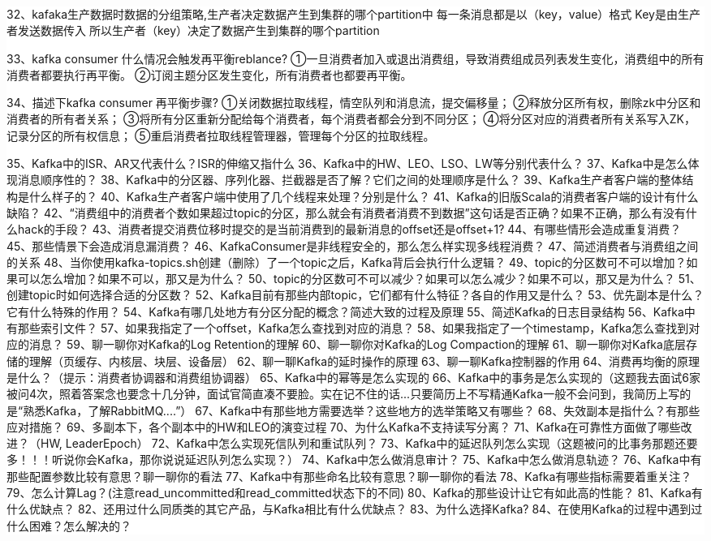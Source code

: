 32、kafaka生产数据时数据的分组策略,生产者决定数据产生到集群的哪个partition中
每一条消息都是以（key，value）格式 Key是由生产者发送数据传入 所以生产者（key）决定了数据产生到集群的哪个partition

33、kafka consumer 什么情况会触发再平衡reblance?
①一旦消费者加入或退出消费组，导致消费组成员列表发生变化，消费组中的所有消费者都要执行再平衡。
②订阅主题分区发生变化，所有消费者也都要再平衡。

34、描述下kafka consumer 再平衡步骤?
①关闭数据拉取线程，情空队列和消息流，提交偏移量；
②释放分区所有权，删除zk中分区和消费者的所有者关系；
③将所有分区重新分配给每个消费者，每个消费者都会分到不同分区；
④将分区对应的消费者所有关系写入ZK，记录分区的所有权信息；
⑤重启消费者拉取线程管理器，管理每个分区的拉取线程。

35、Kafka中的ISR、AR又代表什么？ISR的伸缩又指什么
36、Kafka中的HW、LEO、LSO、LW等分别代表什么？
37、Kafka中是怎么体现消息顺序性的？
38、Kafka中的分区器、序列化器、拦截器是否了解？它们之间的处理顺序是什么？
39、Kafka生产者客户端的整体结构是什么样子的？
40、Kafka生产者客户端中使用了几个线程来处理？分别是什么？
41、Kafka的旧版Scala的消费者客户端的设计有什么缺陷？
42、“消费组中的消费者个数如果超过topic的分区，那么就会有消费者消费不到数据”这句话是否正确？如果不正确，那么有没有什么hack的手段？
43、消费者提交消费位移时提交的是当前消费到的最新消息的offset还是offset+1?
44、有哪些情形会造成重复消费？
45、那些情景下会造成消息漏消费？
46、KafkaConsumer是非线程安全的，那么怎么样实现多线程消费？
47、简述消费者与消费组之间的关系
48、当你使用kafka-topics.sh创建（删除）了一个topic之后，Kafka背后会执行什么逻辑？
49、topic的分区数可不可以增加？如果可以怎么增加？如果不可以，那又是为什么？
50、topic的分区数可不可以减少？如果可以怎么减少？如果不可以，那又是为什么？
51、创建topic时如何选择合适的分区数？
52、Kafka目前有那些内部topic，它们都有什么特征？各自的作用又是什么？
53、优先副本是什么？它有什么特殊的作用？
54、Kafka有哪几处地方有分区分配的概念？简述大致的过程及原理
55、简述Kafka的日志目录结构
56、Kafka中有那些索引文件？
57、如果我指定了一个offset，Kafka怎么查找到对应的消息？
58、如果我指定了一个timestamp，Kafka怎么查找到对应的消息？
59、聊一聊你对Kafka的Log Retention的理解
60、聊一聊你对Kafka的Log Compaction的理解
61、聊一聊你对Kafka底层存储的理解（页缓存、内核层、块层、设备层）
62、聊一聊Kafka的延时操作的原理
63、聊一聊Kafka控制器的作用
64、消费再均衡的原理是什么？（提示：消费者协调器和消费组协调器）
65、Kafka中的幂等是怎么实现的
66、Kafka中的事务是怎么实现的（这题我去面试6家被问4次，照着答案念也要念十几分钟，面试官简直凑不要脸。实在记不住的话...只要简历上不写精通Kafka一般不会问到，我简历上写的是“熟悉Kafka，了解RabbitMQ....”）
67、Kafka中有那些地方需要选举？这些地方的选举策略又有哪些？
68、失效副本是指什么？有那些应对措施？
69、多副本下，各个副本中的HW和LEO的演变过程
70、为什么Kafka不支持读写分离？
71、Kafka在可靠性方面做了哪些改进？（HW, LeaderEpoch）
72、Kafka中怎么实现死信队列和重试队列？
73、Kafka中的延迟队列怎么实现（这题被问的比事务那题还要多！！！听说你会Kafka，那你说说延迟队列怎么实现？）
74、Kafka中怎么做消息审计？
75、Kafka中怎么做消息轨迹？
76、Kafka中有那些配置参数比较有意思？聊一聊你的看法
77、Kafka中有那些命名比较有意思？聊一聊你的看法
78、Kafka有哪些指标需要着重关注？
79、怎么计算Lag？(注意read_uncommitted和read_committed状态下的不同)
80、Kafka的那些设计让它有如此高的性能？
81、Kafka有什么优缺点？
82、还用过什么同质类的其它产品，与Kafka相比有什么优缺点？
83、为什么选择Kafka?
84、在使用Kafka的过程中遇到过什么困难？怎么解决的？